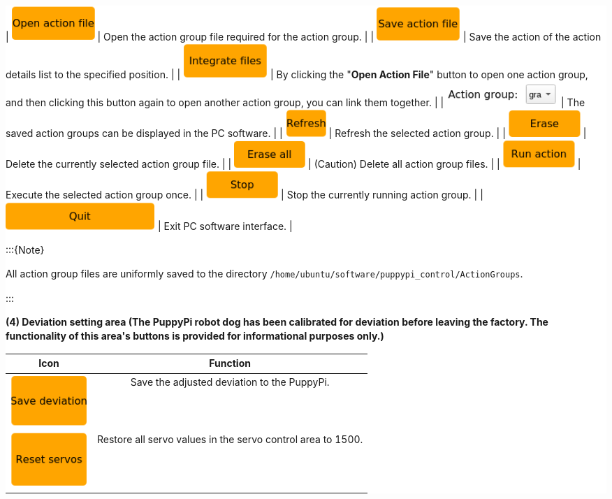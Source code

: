 | <img src="../_static/media/chapter_35/section_2/media/image28.png"  /> | Open the action group file required for the action group. |
| <img src="../_static/media/chapter_35/section_2/media/image29.png"  /> | Save the action of the action details list to the specified position. |
| <img src="../_static/media/chapter_35/section_2/media/image30.png"  /> | By clicking the "**Open Action File**" button to open one action group, and then clicking this button again to open another action group, you can link them together. |
| <img src="../_static/media/chapter_35/section_2/media/image31.png"  /> | The saved action groups can be displayed in the PC software. |
| <img src="../_static/media/chapter_35/section_2/media/image32.png"  /> | Refresh the selected action group. |
| <img src="../_static/media/chapter_35/section_2/media/image33.png"  /> | Delete the currently selected action group file. |
| <img src="../_static/media/chapter_35/section_2/media/image34.png"  /> | (Caution) Delete all action group files. |
| <img src="../_static/media/chapter_35/section_2/media/image35.png"  /> | Execute the selected action group once. |
| <img src="../_static/media/chapter_35/section_2/media/image36.png"  /> | Stop the currently running action group. |
| <img src="../_static/media/chapter_35/section_2/media/image37.png"  /> | Exit PC software interface. |

:::{Note}

All action group files are uniformly saved to the directory `/home/ubuntu/software/puppypi_control/ActionGroups`.

:::

**(4) Deviation setting area (The PuppyPi robot dog has been calibrated for deviation before leaving the factory. The functionality of this area's buttons is provided for informational purposes only.)**

| **Icon** | **Function** |
|:--:|:--:|
| <img src="../_static/media/chapter_35/section_2/media/image38.png"  /> | Save the adjusted deviation to the PuppyPi. |
| <img src="../_static/media/chapter_35/section_2/media/image39.png"  /> | Restore all servo values in the servo control area to 1500. |
